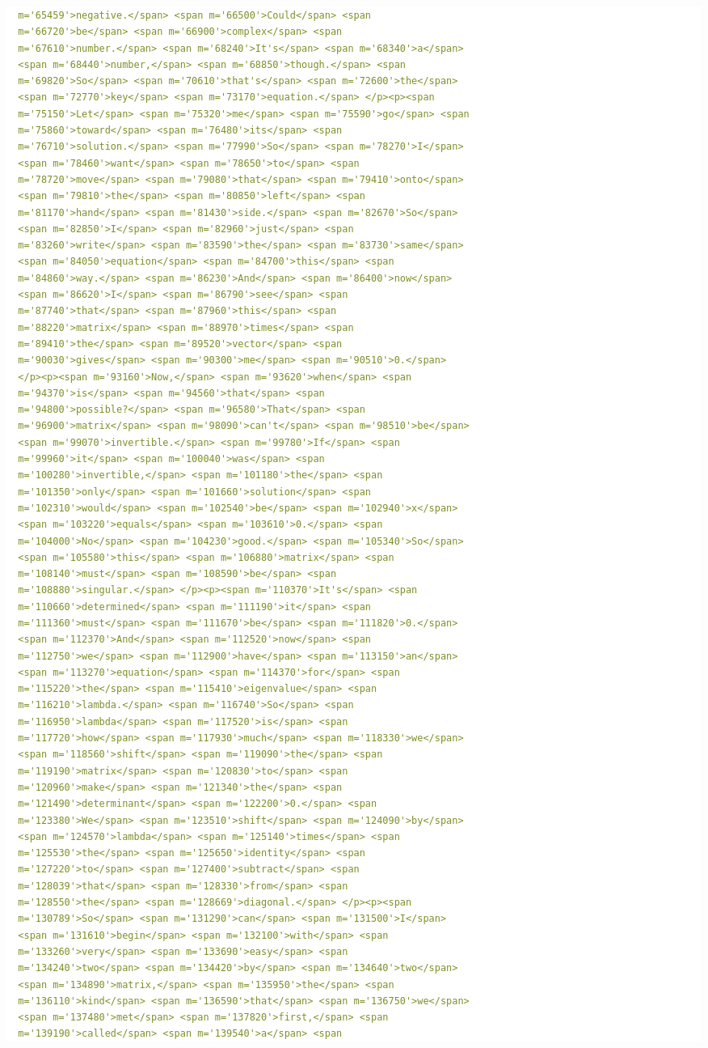 ```yaml
  m='65459'>negative.</span> <span m='66500'>Could</span> <span
  m='66720'>be</span> <span m='66900'>complex</span> <span
  m='67610'>number.</span> <span m='68240'>It's</span> <span m='68340'>a</span>
  <span m='68440'>number,</span> <span m='68850'>though.</span> <span
  m='69820'>So</span> <span m='70610'>that's</span> <span m='72600'>the</span>
  <span m='72770'>key</span> <span m='73170'>equation.</span> </p><p><span
  m='75150'>Let</span> <span m='75320'>me</span> <span m='75590'>go</span> <span
  m='75860'>toward</span> <span m='76480'>its</span> <span
  m='76710'>solution.</span> <span m='77990'>So</span> <span m='78270'>I</span>
  <span m='78460'>want</span> <span m='78650'>to</span> <span
  m='78720'>move</span> <span m='79080'>that</span> <span m='79410'>onto</span>
  <span m='79810'>the</span> <span m='80850'>left</span> <span
  m='81170'>hand</span> <span m='81430'>side.</span> <span m='82670'>So</span>
  <span m='82850'>I</span> <span m='82960'>just</span> <span
  m='83260'>write</span> <span m='83590'>the</span> <span m='83730'>same</span>
  <span m='84050'>equation</span> <span m='84700'>this</span> <span
  m='84860'>way.</span> <span m='86230'>And</span> <span m='86400'>now</span>
  <span m='86620'>I</span> <span m='86790'>see</span> <span
  m='87740'>that</span> <span m='87960'>this</span> <span
  m='88220'>matrix</span> <span m='88970'>times</span> <span
  m='89410'>the</span> <span m='89520'>vector</span> <span
  m='90030'>gives</span> <span m='90300'>me</span> <span m='90510'>0.</span>
  </p><p><span m='93160'>Now,</span> <span m='93620'>when</span> <span
  m='94370'>is</span> <span m='94560'>that</span> <span
  m='94800'>possible?</span> <span m='96580'>That</span> <span
  m='96900'>matrix</span> <span m='98090'>can't</span> <span m='98510'>be</span>
  <span m='99070'>invertible.</span> <span m='99780'>If</span> <span
  m='99960'>it</span> <span m='100040'>was</span> <span
  m='100280'>invertible,</span> <span m='101180'>the</span> <span
  m='101350'>only</span> <span m='101660'>solution</span> <span
  m='102310'>would</span> <span m='102540'>be</span> <span m='102940'>x</span>
  <span m='103220'>equals</span> <span m='103610'>0.</span> <span
  m='104000'>No</span> <span m='104230'>good.</span> <span m='105340'>So</span>
  <span m='105580'>this</span> <span m='106880'>matrix</span> <span
  m='108140'>must</span> <span m='108590'>be</span> <span
  m='108880'>singular.</span> </p><p><span m='110370'>It's</span> <span
  m='110660'>determined</span> <span m='111190'>it</span> <span
  m='111360'>must</span> <span m='111670'>be</span> <span m='111820'>0.</span>
  <span m='112370'>And</span> <span m='112520'>now</span> <span
  m='112750'>we</span> <span m='112900'>have</span> <span m='113150'>an</span>
  <span m='113270'>equation</span> <span m='114370'>for</span> <span
  m='115220'>the</span> <span m='115410'>eigenvalue</span> <span
  m='116210'>lambda.</span> <span m='116740'>So</span> <span
  m='116950'>lambda</span> <span m='117520'>is</span> <span
  m='117720'>how</span> <span m='117930'>much</span> <span m='118330'>we</span>
  <span m='118560'>shift</span> <span m='119090'>the</span> <span
  m='119190'>matrix</span> <span m='120830'>to</span> <span
  m='120960'>make</span> <span m='121340'>the</span> <span
  m='121490'>determinant</span> <span m='122200'>0.</span> <span
  m='123380'>We</span> <span m='123510'>shift</span> <span m='124090'>by</span>
  <span m='124570'>lambda</span> <span m='125140'>times</span> <span
  m='125530'>the</span> <span m='125650'>identity</span> <span
  m='127220'>to</span> <span m='127400'>subtract</span> <span
  m='128039'>that</span> <span m='128330'>from</span> <span
  m='128550'>the</span> <span m='128669'>diagonal.</span> </p><p><span
  m='130789'>So</span> <span m='131290'>can</span> <span m='131500'>I</span>
  <span m='131610'>begin</span> <span m='132100'>with</span> <span
  m='133260'>very</span> <span m='133690'>easy</span> <span
  m='134240'>two</span> <span m='134420'>by</span> <span m='134640'>two</span>
  <span m='134890'>matrix,</span> <span m='135950'>the</span> <span
  m='136110'>kind</span> <span m='136590'>that</span> <span m='136750'>we</span>
  <span m='137480'>met</span> <span m='137820'>first,</span> <span
  m='139190'>called</span> <span m='139540'>a</span> <span
```